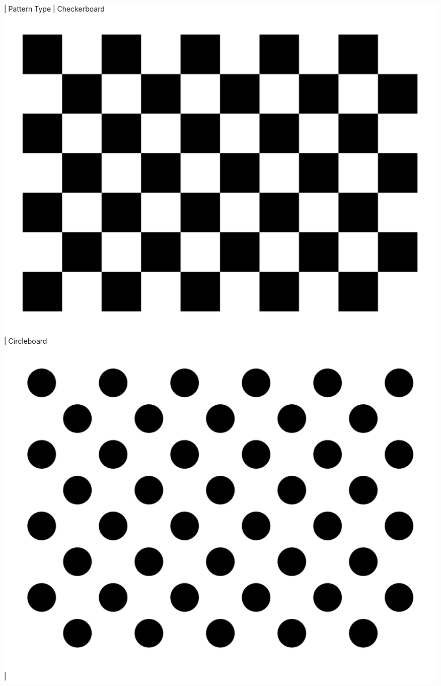 | Pattern Type         | Checkerboard  <br><img src="/assets/post21/checkerboard_pattern.png" alt="Checkerboard pattern"> | Circleboard <img src="/assets/post21/acircles_pattern.png" alt="Circle board pattern"> |